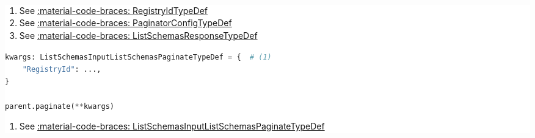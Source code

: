 1. See [:material-code-braces: RegistryIdTypeDef](./type_defs.md#registryidtypedef) 
2. See [:material-code-braces: PaginatorConfigTypeDef](./type_defs.md#paginatorconfigtypedef) 
3. See [:material-code-braces: ListSchemasResponseTypeDef](./type_defs.md#listschemasresponsetypedef) 


```python title="Usage example with kwargs"
kwargs: ListSchemasInputListSchemasPaginateTypeDef = {  # (1)
    "RegistryId": ...,
}

parent.paginate(**kwargs)
```

1. See [:material-code-braces: ListSchemasInputListSchemasPaginateTypeDef](./type_defs.md#listschemasinputlistschemaspaginatetypedef) 
